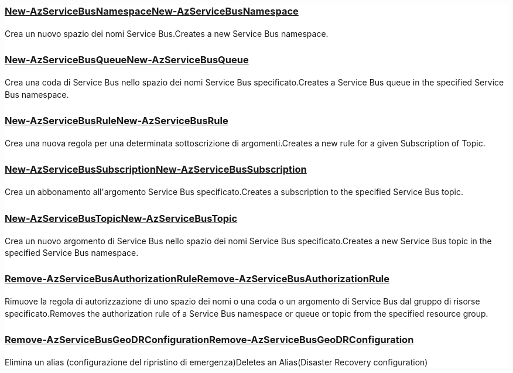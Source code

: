 ### [<span data-ttu-id="3eab1-135">New-AzServiceBusNamespace</span><span class="sxs-lookup"><span data-stu-id="3eab1-135">New-AzServiceBusNamespace</span></span>](New-AzServiceBusNamespace.md)
<span data-ttu-id="3eab1-136">Crea un nuovo spazio dei nomi Service Bus.</span><span class="sxs-lookup"><span data-stu-id="3eab1-136">Creates a new Service Bus namespace.</span></span>

### [<span data-ttu-id="3eab1-137">New-AzServiceBusQueue</span><span class="sxs-lookup"><span data-stu-id="3eab1-137">New-AzServiceBusQueue</span></span>](New-AzServiceBusQueue.md)
<span data-ttu-id="3eab1-138">Crea una coda di Service Bus nello spazio dei nomi Service Bus specificato.</span><span class="sxs-lookup"><span data-stu-id="3eab1-138">Creates a Service Bus queue in the specified Service Bus namespace.</span></span>

### [<span data-ttu-id="3eab1-139">New-AzServiceBusRule</span><span class="sxs-lookup"><span data-stu-id="3eab1-139">New-AzServiceBusRule</span></span>](New-AzServiceBusRule.md)
<span data-ttu-id="3eab1-140">Crea una nuova regola per una determinata sottoscrizione di argomenti.</span><span class="sxs-lookup"><span data-stu-id="3eab1-140">Creates a new rule for a given Subscription of Topic.</span></span> 

### [<span data-ttu-id="3eab1-141">New-AzServiceBusSubscription</span><span class="sxs-lookup"><span data-stu-id="3eab1-141">New-AzServiceBusSubscription</span></span>](New-AzServiceBusSubscription.md)
<span data-ttu-id="3eab1-142">Crea un abbonamento all'argomento Service Bus specificato.</span><span class="sxs-lookup"><span data-stu-id="3eab1-142">Creates a subscription to the specified Service Bus topic.</span></span>

### [<span data-ttu-id="3eab1-143">New-AzServiceBusTopic</span><span class="sxs-lookup"><span data-stu-id="3eab1-143">New-AzServiceBusTopic</span></span>](New-AzServiceBusTopic.md)
<span data-ttu-id="3eab1-144">Crea un nuovo argomento di Service Bus nello spazio dei nomi Service Bus specificato.</span><span class="sxs-lookup"><span data-stu-id="3eab1-144">Creates a new Service Bus topic in  the specified Service Bus namespace.</span></span>

### [<span data-ttu-id="3eab1-145">Remove-AzServiceBusAuthorizationRule</span><span class="sxs-lookup"><span data-stu-id="3eab1-145">Remove-AzServiceBusAuthorizationRule</span></span>](Remove-AzServiceBusAuthorizationRule.md)
<span data-ttu-id="3eab1-146">Rimuove la regola di autorizzazione di uno spazio dei nomi o una coda o un argomento di Service Bus dal gruppo di risorse specificato.</span><span class="sxs-lookup"><span data-stu-id="3eab1-146">Removes the authorization rule of a Service Bus namespace or queue or topic from the specified resource group.</span></span>

### [<span data-ttu-id="3eab1-147">Remove-AzServiceBusGeoDRConfiguration</span><span class="sxs-lookup"><span data-stu-id="3eab1-147">Remove-AzServiceBusGeoDRConfiguration</span></span>](Remove-AzServiceBusGeoDRConfiguration.md)
<span data-ttu-id="3eab1-148">Elimina un alias (configurazione del ripristino di emergenza)</span><span class="sxs-lookup"><span data-stu-id="3eab1-148">Deletes an Alias(Disaster Recovery configuration)</span></span>
